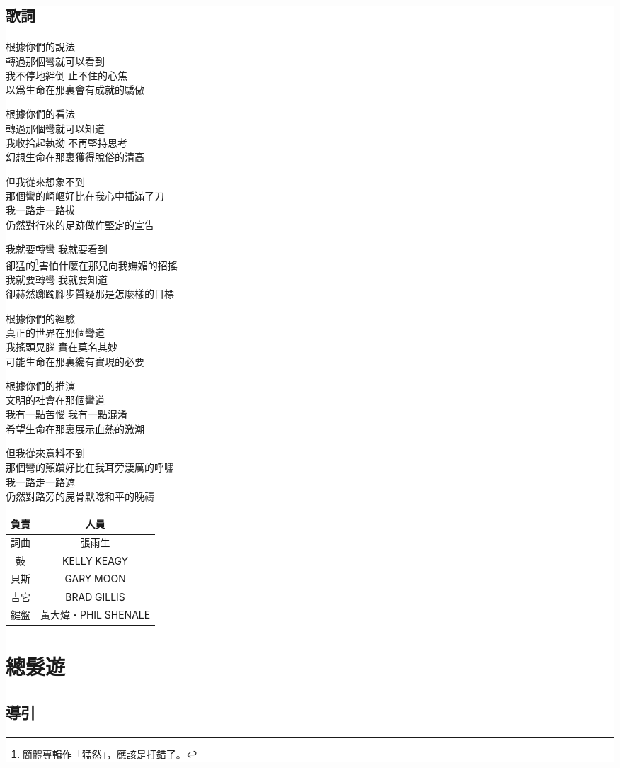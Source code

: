 ## 歌詞

根據你們的說法  
轉過那個彎就可以看到  
我不停地絆倒 止不住的心焦  
以爲生命在那裏會有成就的驕傲

根據你們的看法  
轉過那個彎就可以知道  
我收拾起執拗 不再堅持思考  
幻想生命在那裏獲得脫俗的清高

但我從來想象不到  
那個彎的崎嶇好比在我心中插滿了刀  
我一路走一路拔  
仍然對行來的足跡做作堅定的宣告

我就要轉彎 我就要看到  
卻猛的[^3]害怕什麼在那兒向我嫵媚的招搖  
我就要轉彎 我就要知道  
卻赫然躑躅腳步質疑那是怎麼樣的目標

根據你們的經驗  
真正的世界在那個彎道  
我搖頭晃腦 實在莫名其妙  
可能生命在那裏纔有實現的必要

根據你們的推演  
文明的社會在那個彎道  
我有一點苦惱 我有一點混淆  
希望生命在那裏展示血熱的激潮

但我從來意料不到  
那個彎的顛躓好比在我耳旁淒厲的呼嘯  
我一路走一路遮  
仍然對路旁的屍骨默唸和平的晚禱

| 負責  |         人員         |
| :---: | :------------------: |
| 詞曲  |        張雨生        |
|  鼓   |     KELLY KEAGY      |
| 貝斯  |      GARY MOON       |
| 吉它  |     BRAD GILLIS      |
| 鍵盤  | 黃大煒・PHIL SHENALE |

# 總髮遊

## 導引


[^1]: 也有大量資料將此專輯的名稱記爲「帶我去月球」。
[^2]: 文案爲「通俗音樂樂」，應是誤植。
[^3]: 簡體專輯作「猛然」，應該是打錯了。
[^4]: 文案爲「採過的跫音」，應是錯字。